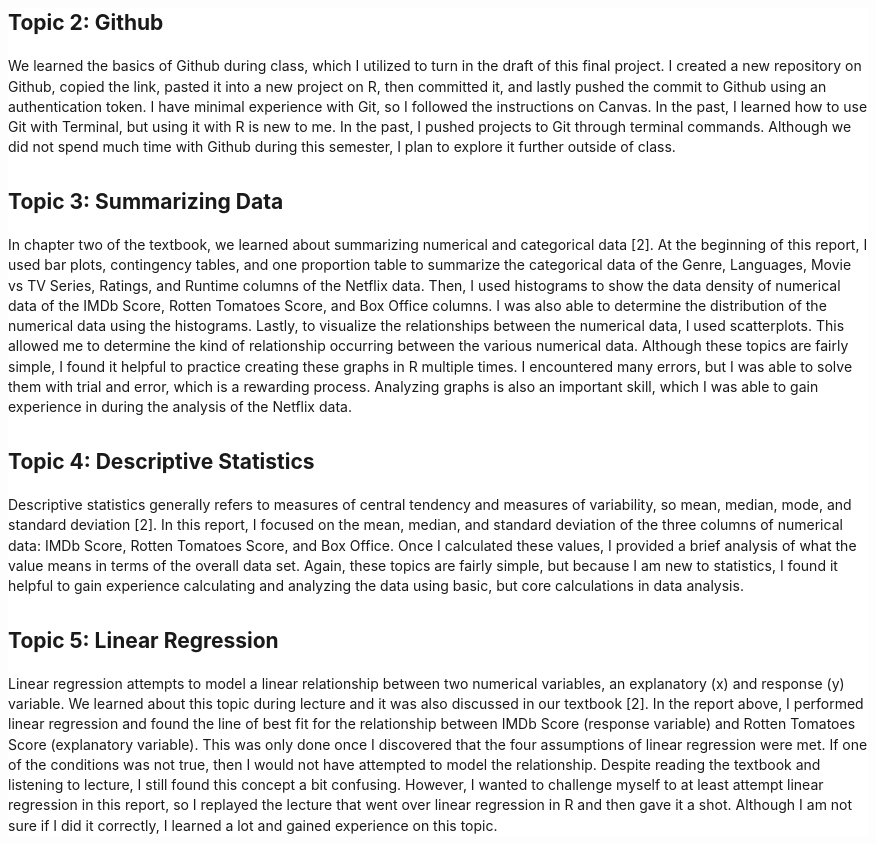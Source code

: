 ## Topic 2: Github

We learned the basics of Github during class, which I utilized to turn
in the draft of this final project. I created a new repository on
Github, copied the link, pasted it into a new project on R, then
committed it, and lastly pushed the commit to Github using an
authentication token. I have minimal experience with Git, so I followed
the instructions on Canvas. In the past, I learned how to use Git with
Terminal, but using it with R is new to me. In the past, I pushed
projects to Git through terminal commands. Although we did not spend
much time with Github during this semester, I plan to explore it further
outside of class.

## Topic 3: Summarizing Data

In chapter two of the textbook, we learned about summarizing numerical
and categorical data \[2\]. At the beginning of this report, I used bar
plots, contingency tables, and one proportion table to summarize the
categorical data of the Genre, Languages, Movie vs TV Series, Ratings,
and Runtime columns of the Netflix data. Then, I used histograms to show
the data density of numerical data of the IMDb Score, Rotten Tomatoes
Score, and Box Office columns. I was also able to determine the
distribution of the numerical data using the histograms. Lastly, to
visualize the relationships between the numerical data, I used
scatterplots. This allowed me to determine the kind of relationship
occurring between the various numerical data. Although these topics are
fairly simple, I found it helpful to practice creating these graphs in R
multiple times. I encountered many errors, but I was able to solve them
with trial and error, which is a rewarding process. Analyzing graphs is
also an important skill, which I was able to gain experience in during
the analysis of the Netflix data.

## Topic 4: Descriptive Statistics

Descriptive statistics generally refers to measures of central tendency
and measures of variability, so mean, median, mode, and standard
deviation \[2\]. In this report, I focused on the mean, median, and
standard deviation of the three columns of numerical data: IMDb Score,
Rotten Tomatoes Score, and Box Office. Once I calculated these values, I
provided a brief analysis of what the value means in terms of the
overall data set. Again, these topics are fairly simple, but because I
am new to statistics, I found it helpful to gain experience calculating
and analyzing the data using basic, but core calculations in data
analysis.

## Topic 5: Linear Regression

Linear regression attempts to model a linear relationship between two
numerical variables, an explanatory (x) and response (y) variable. We
learned about this topic during lecture and it was also discussed in our
textbook \[2\]. In the report above, I performed linear regression and
found the line of best fit for the relationship between IMDb Score
(response variable) and Rotten Tomatoes Score (explanatory variable).
This was only done once I discovered that the four assumptions of linear
regression were met. If one of the conditions was not true, then I would
not have attempted to model the relationship. Despite reading the
textbook and listening to lecture, I still found this concept a bit
confusing. However, I wanted to challenge myself to at least attempt
linear regression in this report, so I replayed the lecture that went
over linear regression in R and then gave it a shot. Although I am not
sure if I did it correctly, I learned a lot and gained experience on
this topic.
